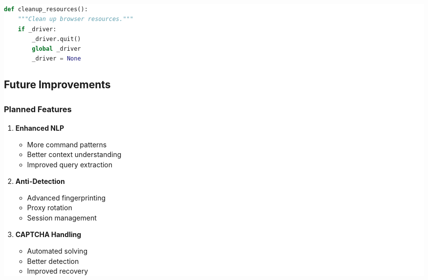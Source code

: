 ```python
def cleanup_resources():
    """Clean up browser resources."""
    if _driver:
        _driver.quit()
        global _driver
        _driver = None
```

## Future Improvements

### Planned Features
1. **Enhanced NLP**
   - More command patterns
   - Better context understanding
   - Improved query extraction

2. **Anti-Detection**
   - Advanced fingerprinting
   - Proxy rotation
   - Session management

3. **CAPTCHA Handling**
   - Automated solving
   - Better detection
   - Improved recovery 